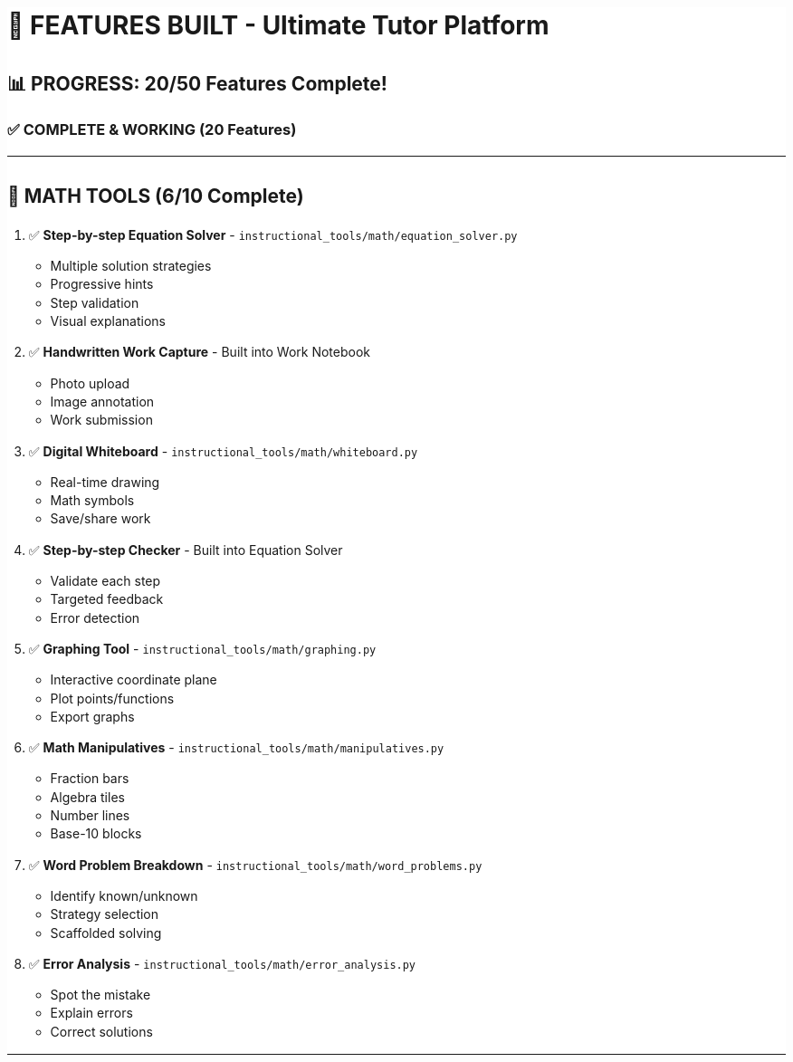 # 🎉 FEATURES BUILT - Ultimate Tutor Platform

## 📊 PROGRESS: 20/50 Features Complete!

### ✅ COMPLETE & WORKING (20 Features)

---

## 🧮 MATH TOOLS (6/10 Complete)

1. ✅ **Step-by-step Equation Solver** - `instructional_tools/math/equation_solver.py`
   - Multiple solution strategies
   - Progressive hints
   - Step validation
   - Visual explanations

2. ✅ **Handwritten Work Capture** - Built into Work Notebook
   - Photo upload
   - Image annotation
   - Work submission

3. ✅ **Digital Whiteboard** - `instructional_tools/math/whiteboard.py`
   - Real-time drawing
   - Math symbols
   - Save/share work

4. ✅ **Step-by-step Checker** - Built into Equation Solver
   - Validate each step
   - Targeted feedback
   - Error detection

6. ✅ **Graphing Tool** - `instructional_tools/math/graphing.py`
   - Interactive coordinate plane
   - Plot points/functions
   - Export graphs

7. ✅ **Math Manipulatives** - `instructional_tools/math/manipulatives.py`
   - Fraction bars
   - Algebra tiles
   - Number lines
   - Base-10 blocks

8. ✅ **Word Problem Breakdown** - `instructional_tools/math/word_problems.py`
   - Identify known/unknown
   - Strategy selection
   - Scaffolded solving

9. ✅ **Error Analysis** - `instructional_tools/math/error_analysis.py`
   - Spot the mistake
   - Explain errors
   - Correct solutions

---